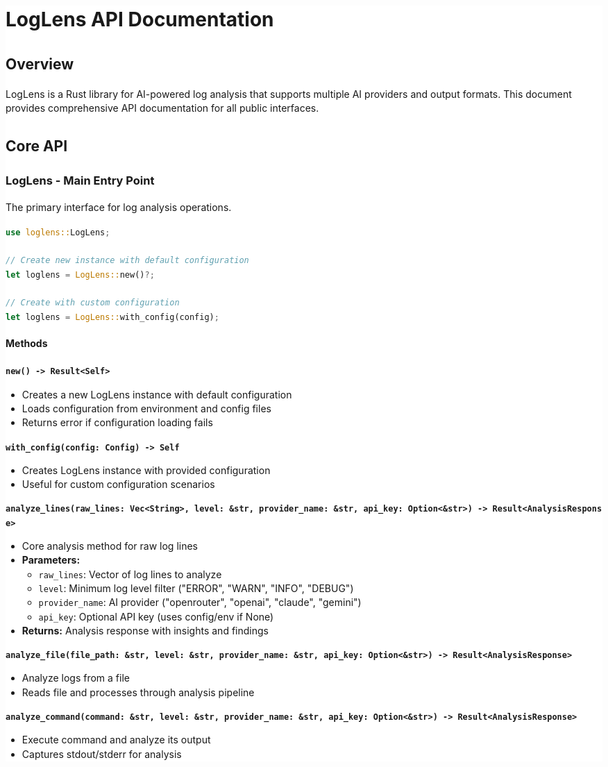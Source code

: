 # LogLens API Documentation

## Overview

LogLens is a Rust library for AI-powered log analysis that supports multiple AI providers and output formats. This document provides comprehensive API documentation for all public interfaces.

## Core API

### LogLens - Main Entry Point

The primary interface for log analysis operations.

```rust
use loglens::LogLens;

// Create new instance with default configuration
let loglens = LogLens::new()?;

// Create with custom configuration
let loglens = LogLens::with_config(config);
```

#### Methods

**`new() -> Result<Self>`**
- Creates a new LogLens instance with default configuration
- Loads configuration from environment and config files
- Returns error if configuration loading fails

**`with_config(config: Config) -> Self`**
- Creates LogLens instance with provided configuration
- Useful for custom configuration scenarios

**`analyze_lines(raw_lines: Vec<String>, level: &str, provider_name: &str, api_key: Option<&str>) -> Result<AnalysisResponse>`**
- Core analysis method for raw log lines
- **Parameters:**
  - `raw_lines`: Vector of log lines to analyze
  - `level`: Minimum log level filter ("ERROR", "WARN", "INFO", "DEBUG")
  - `provider_name`: AI provider ("openrouter", "openai", "claude", "gemini")
  - `api_key`: Optional API key (uses config/env if None)
- **Returns:** Analysis response with insights and findings

**`analyze_file(file_path: &str, level: &str, provider_name: &str, api_key: Option<&str>) -> Result<AnalysisResponse>`**
- Analyze logs from a file
- Reads file and processes through analysis pipeline

**`analyze_command(command: &str, level: &str, provider_name: &str, api_key: Option<&str>) -> Result<AnalysisResponse>`**
- Execute command and analyze its output
- Captures stdout/stderr for analysis
